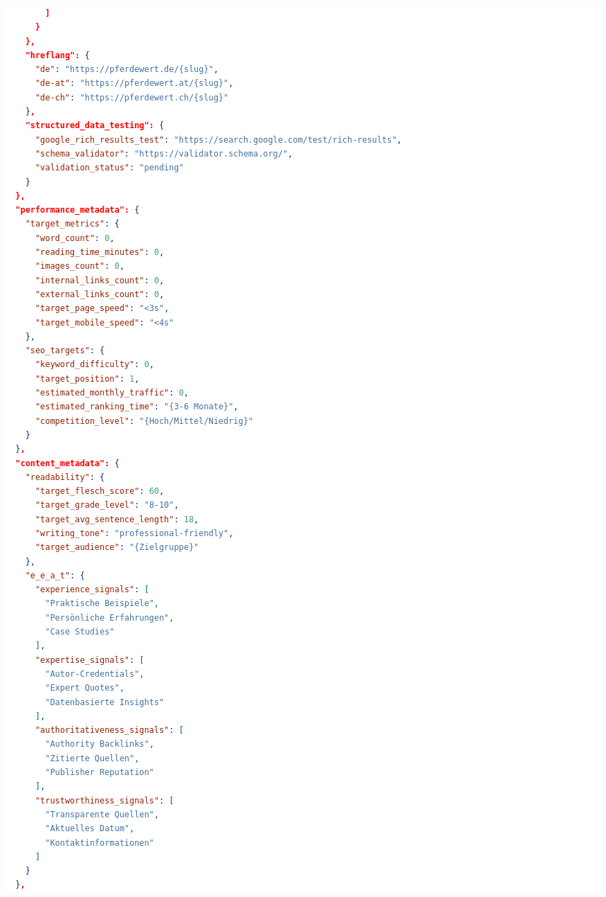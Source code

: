 ```json
        ]
      }
    },
    "hreflang": {
      "de": "https://pferdewert.de/{slug}",
      "de-at": "https://pferdewert.at/{slug}",
      "de-ch": "https://pferdewert.ch/{slug}"
    },
    "structured_data_testing": {
      "google_rich_results_test": "https://search.google.com/test/rich-results",
      "schema_validator": "https://validator.schema.org/",
      "validation_status": "pending"
    }
  },
  "performance_metadata": {
    "target_metrics": {
      "word_count": 0,
      "reading_time_minutes": 0,
      "images_count": 0,
      "internal_links_count": 0,
      "external_links_count": 0,
      "target_page_speed": "<3s",
      "target_mobile_speed": "<4s"
    },
    "seo_targets": {
      "keyword_difficulty": 0,
      "target_position": 1,
      "estimated_monthly_traffic": 0,
      "estimated_ranking_time": "{3-6 Monate}",
      "competition_level": "{Hoch/Mittel/Niedrig}"
    }
  },
  "content_metadata": {
    "readability": {
      "target_flesch_score": 60,
      "target_grade_level": "8-10",
      "target_avg_sentence_length": 18,
      "writing_tone": "professional-friendly",
      "target_audience": "{Zielgruppe}"
    },
    "e_e_a_t": {
      "experience_signals": [
        "Praktische Beispiele",
        "Persönliche Erfahrungen",
        "Case Studies"
      ],
      "expertise_signals": [
        "Autor-Credentials",
        "Expert Quotes",
        "Datenbasierte Insights"
      ],
      "authoritativeness_signals": [
        "Authority Backlinks",
        "Zitierte Quellen",
        "Publisher Reputation"
      ],
      "trustworthiness_signals": [
        "Transparente Quellen",
        "Aktuelles Datum",
        "Kontaktinformationen"
      ]
    }
  },
```